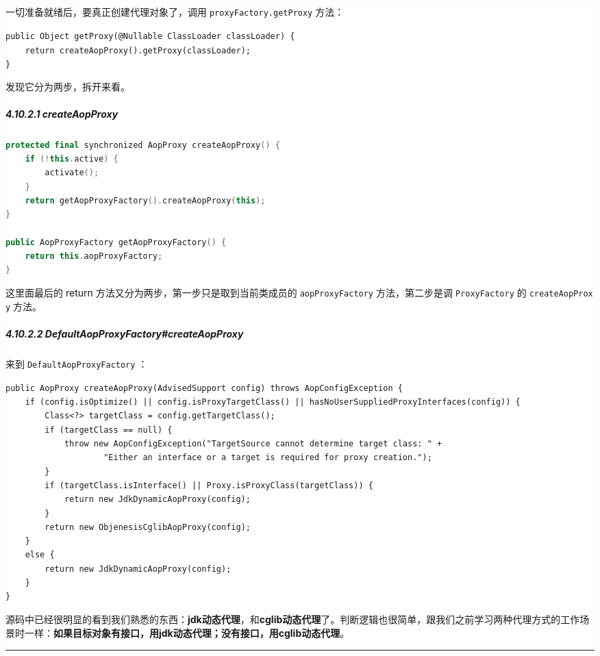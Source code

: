 一切准备就绪后，要真正创建代理对象了，调用 `proxyFactory.getProxy` 方法：

```less
public Object getProxy(@Nullable ClassLoader classLoader) {
    return createAopProxy().getProxy(classLoader);
}
```

发现它分为两步，拆开来看。

##### 4.10.2.1 createAopProxy

```kotlin
protected final synchronized AopProxy createAopProxy() {
    if (!this.active) {
        activate();
    }
    return getAopProxyFactory().createAopProxy(this);
}

public AopProxyFactory getAopProxyFactory() {
    return this.aopProxyFactory;
}
```

这里面最后的 return 方法又分为两步，第一步只是取到当前类成员的 `aopProxyFactory` 方法，第二步是调 `ProxyFactory` 的 `createAopProxy` 方法。

##### 4.10.2.2 DefaultAopProxyFactory#createAopProxy

来到 `DefaultAopProxyFactory` ：

```arduino
public AopProxy createAopProxy(AdvisedSupport config) throws AopConfigException {
    if (config.isOptimize() || config.isProxyTargetClass() || hasNoUserSuppliedProxyInterfaces(config)) {
        Class<?> targetClass = config.getTargetClass();
        if (targetClass == null) {
            throw new AopConfigException("TargetSource cannot determine target class: " +
                    "Either an interface or a target is required for proxy creation.");
        }
        if (targetClass.isInterface() || Proxy.isProxyClass(targetClass)) {
            return new JdkDynamicAopProxy(config);
        }
        return new ObjenesisCglibAopProxy(config);
    }
    else {
        return new JdkDynamicAopProxy(config);
    }
}
```

源码中已经很明显的看到我们熟悉的东西：**jdk动态代理**，和**cglib动态代理**了。判断逻辑也很简单，跟我们之前学习两种代理方式的工作场景时一样：**如果目标对象有接口，用jdk动态代理；没有接口，用cglib动态代理**。

------
